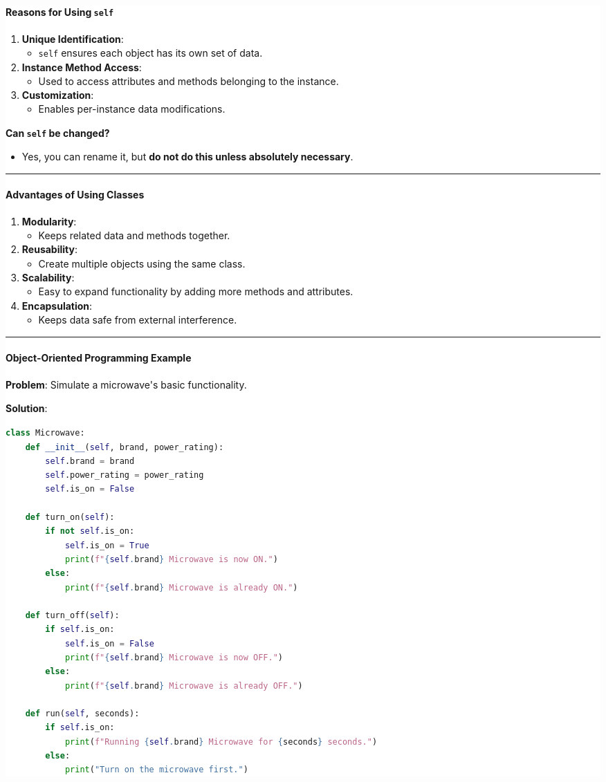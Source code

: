 


#### **Reasons for Using `self`**
1. **Unique Identification**:
   - `self` ensures each object has its own set of data.
2. **Instance Method Access**:
   - Used to access attributes and methods belonging to the instance.
3. **Customization**:
   - Enables per-instance data modifications.

**Can `self` be changed?**
- Yes, you can rename it, but **do not do this unless absolutely necessary**.

---

#### **Advantages of Using Classes**
1. **Modularity**:
   - Keeps related data and methods together.
2. **Reusability**:
   - Create multiple objects using the same class.
3. **Scalability**:
   - Easy to expand functionality by adding more methods and attributes.
4. **Encapsulation**:
   - Keeps data safe from external interference.

---

#### **Object-Oriented Programming Example**
**Problem**: Simulate a microwave's basic functionality.

**Solution**:
```python
class Microwave:
    def __init__(self, brand, power_rating):
        self.brand = brand
        self.power_rating = power_rating
        self.is_on = False

    def turn_on(self):
        if not self.is_on:
            self.is_on = True
            print(f"{self.brand} Microwave is now ON.")
        else:
            print(f"{self.brand} Microwave is already ON.")

    def turn_off(self):
        if self.is_on:
            self.is_on = False
            print(f"{self.brand} Microwave is now OFF.")
        else:
            print(f"{self.brand} Microwave is already OFF.")

    def run(self, seconds):
        if self.is_on:
            print(f"Running {self.brand} Microwave for {seconds} seconds.")
        else:
            print("Turn on the microwave first.")
```
